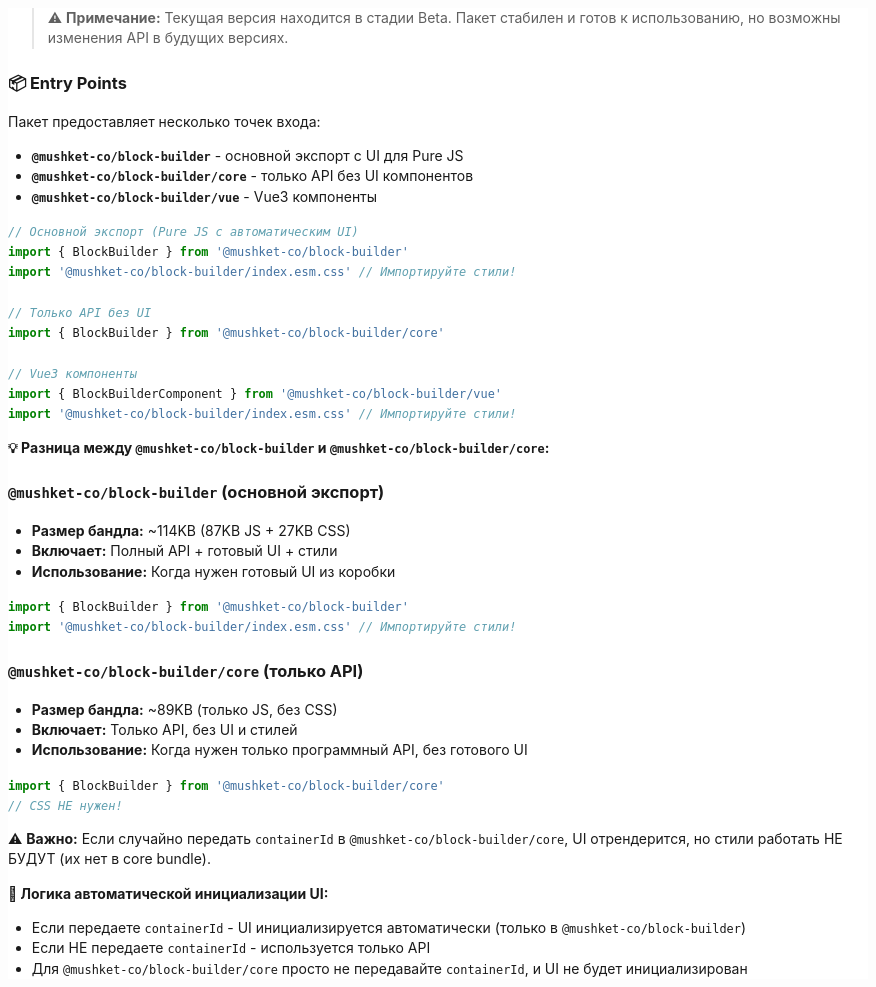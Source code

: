> ⚠️ **Примечание:** Текущая версия находится в стадии Beta. Пакет стабилен и готов к использованию, но возможны изменения API в будущих версиях.

### 📦 Entry Points

Пакет предоставляет несколько точек входа:

- **`@mushket-co/block-builder`** - основной экспорт с UI для Pure JS
- **`@mushket-co/block-builder/core`** - только API без UI компонентов
- **`@mushket-co/block-builder/vue`** - Vue3 компоненты

```javascript
// Основной экспорт (Pure JS с автоматическим UI)
import { BlockBuilder } from '@mushket-co/block-builder'
import '@mushket-co/block-builder/index.esm.css' // Импортируйте стили!

// Только API без UI
import { BlockBuilder } from '@mushket-co/block-builder/core'

// Vue3 компоненты
import { BlockBuilderComponent } from '@mushket-co/block-builder/vue'
import '@mushket-co/block-builder/index.esm.css' // Импортируйте стили!
```

**💡 Разница между `@mushket-co/block-builder` и `@mushket-co/block-builder/core`:**

### `@mushket-co/block-builder` (основной экспорт)
- **Размер бандла:** ~114KB (87KB JS + 27KB CSS)
- **Включает:** Полный API + готовый UI + стили
- **Использование:** Когда нужен готовый UI из коробки

```javascript
import { BlockBuilder } from '@mushket-co/block-builder'
import '@mushket-co/block-builder/index.esm.css' // Импортируйте стили!
```

### `@mushket-co/block-builder/core` (только API)
- **Размер бандла:** ~89KB (только JS, без CSS)
- **Включает:** Только API, без UI и стилей
- **Использование:** Когда нужен только программный API, без готового UI

```javascript
import { BlockBuilder } from '@mushket-co/block-builder/core'
// CSS НЕ нужен!
```

⚠️ **Важно:** Если случайно передать `containerId` в `@mushket-co/block-builder/core`, UI отрендерится, но стили работать НЕ БУДУТ (их нет в core bundle).

**🔑 Логика автоматической инициализации UI:**
- Если передаете `containerId` - UI инициализируется автоматически (только в `@mushket-co/block-builder`)
- Если НЕ передаете `containerId` - используется только API
- Для `@mushket-co/block-builder/core` просто не передавайте `containerId`, и UI не будет инициализирован
